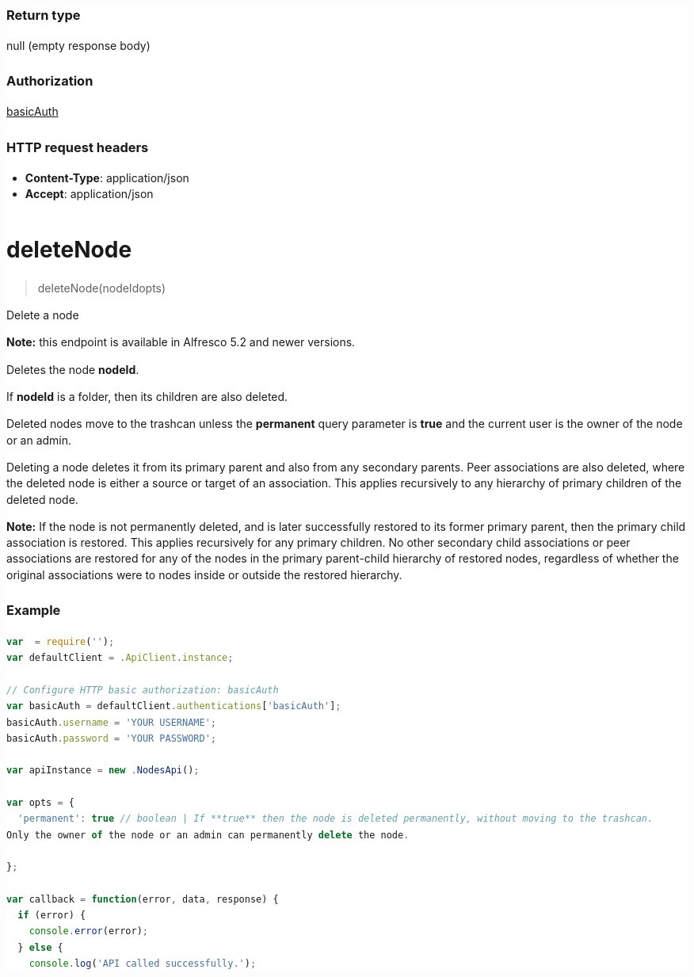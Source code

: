 ### Return type

null (empty response body)

### Authorization

[basicAuth](../README.md#basicAuth)

### HTTP request headers

 - **Content-Type**: application/json
 - **Accept**: application/json

<a name="deleteNode"></a>
# **deleteNode**
> deleteNode(nodeIdopts)

Delete a node

**Note:** this endpoint is available in Alfresco 5.2 and newer versions.

Deletes the node **nodeId**.

If **nodeId** is a folder, then its children are also deleted.

Deleted nodes move to the trashcan unless the **permanent** query parameter is **true** and the current user is the owner of the node or an admin.

Deleting a node deletes it from its primary parent and also from any secondary parents. Peer associations are also deleted, where the deleted
node is either a source or target of an association. This applies recursively to any hierarchy of primary children of the deleted node.

**Note:** If the node is not permanently deleted, and is later successfully restored to its former primary parent, then the primary
child association is restored. This applies recursively for any primary children. No other secondary child associations or
peer associations are restored for any of the nodes in the primary parent-child hierarchy of restored nodes, regardless of whether the original
associations were to nodes inside or outside the restored hierarchy.


### Example
```javascript
var  = require('');
var defaultClient = .ApiClient.instance;

// Configure HTTP basic authorization: basicAuth
var basicAuth = defaultClient.authentications['basicAuth'];
basicAuth.username = 'YOUR USERNAME';
basicAuth.password = 'YOUR PASSWORD';

var apiInstance = new .NodesApi();

var opts = { 
  'permanent': true // boolean | If **true** then the node is deleted permanently, without moving to the trashcan.
Only the owner of the node or an admin can permanently delete the node.

};

var callback = function(error, data, response) {
  if (error) {
    console.error(error);
  } else {
    console.log('API called successfully.');
```